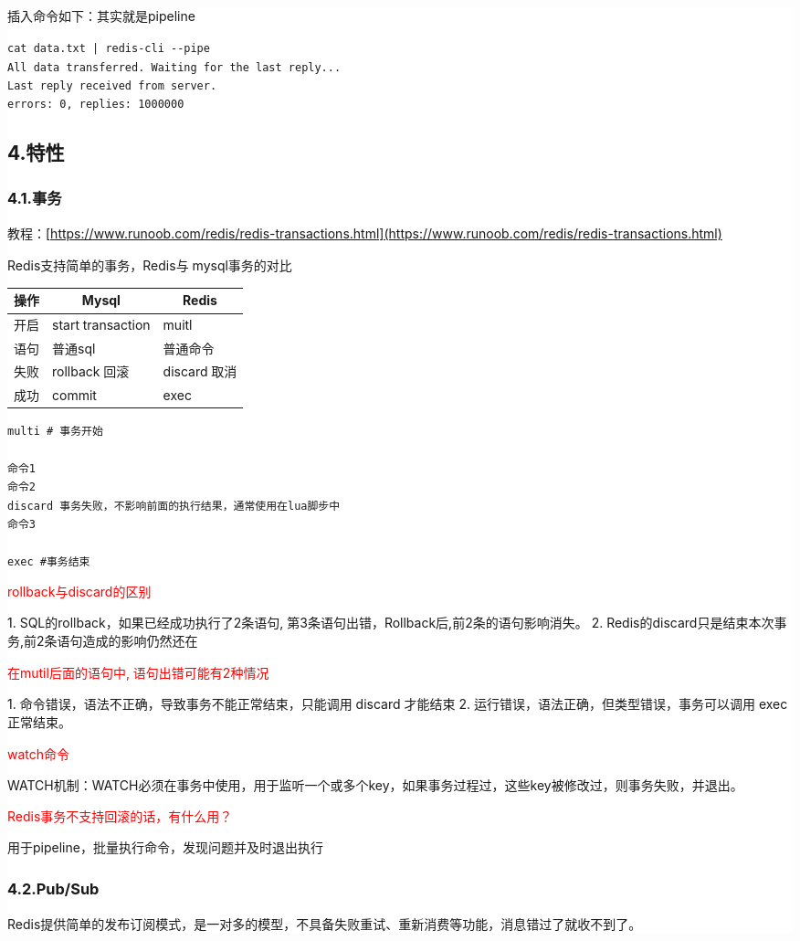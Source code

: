插入命令如下：其实就是pipeline
```shell
cat data.txt | redis-cli --pipe
All data transferred. Waiting for the last reply...
Last reply received from server.
errors: 0, replies: 1000000
```

## 4.特性

### 4.1.事务

教程：[https://www.runoob.com/redis/redis-transactions.html](https://www.runoob.com/redis/redis-transactions.html)

Redis支持简单的事务，Redis与 mysql事务的对比

|    操作 |   Mysql           | Redis|
|------ |------------------- |--------------|
|开启   |start transaction   |muitl|
|语句   |普通sql             |普通命令|
|失败   |rollback 回滚       |discard 取消|
|成功   |commit             | exec|

```shell
multi # 事务开始

命令1
命令2
discard 事务失败，不影响前面的执行结果，通常使用在lua脚步中
命令3

exec #事务结束
```

<p style="color: red">rollback与discard的区别</p>
1. SQL的rollback，如果已经成功执行了2条语句, 第3条语句出错，Rollback后,前2条的语句影响消失。
2. Redis的discard只是结束本次事务,前2条语句造成的影响仍然还在

<p style="color: red">在mutil后面的语句中, 语句出错可能有2种情况</p>
1. 命令错误，语法不正确，导致事务不能正常结束，只能调用 discard 才能结束
2. 运行错误，语法正确，但类型错误，事务可以调用 exec 正常结束。

<p style="color: red">watch命令</p>
WATCH机制：WATCH必须在事务中使用，用于监听一个或多个key，如果事务过程过，这些key被修改过，则事务失败，并退出。

<p style="color: red">Redis事务不支持回滚的话，有什么用？</p>
用于pipeline，批量执行命令，发现问题并及时退出执行

### 4.2.Pub/Sub

Redis提供简单的发布订阅模式，是一对多的模型，不具备失败重试、重新消费等功能，消息错过了就收不到了。
